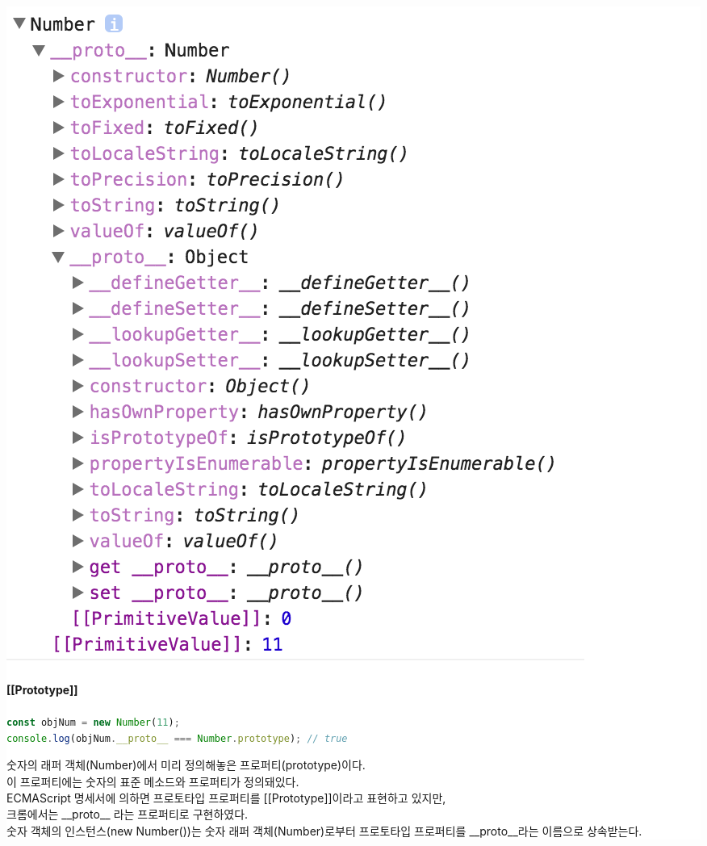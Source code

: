 ![Number Constructor Structure](imgs/number-constructor.png)

#### [[Prototype]]
```javascript
const objNum = new Number(11);
console.log(objNum.__proto__ === Number.prototype); // true
```

숫자의 래퍼 객체(Number)에서 미리 정의해놓은 프로퍼티(prototype)이다.  
이 프로퍼티에는 숫자의 표준 메소드와 프로퍼티가 정의돼있다.  
ECMAScript 명세서에 의하면 프로토타입 프로퍼티를 [[Prototype]]이라고 표현하고 있지만,  
크롬에서는 \_\_proto\_\_ 라는 프로퍼티로 구현하였다.  
숫자 객체의 인스턴스(new Number())는 숫자 래퍼 객체(Number)로부터 프로토타입 프로퍼티를 \_\_proto\_\_라는 이름으로 상속받는다. 
